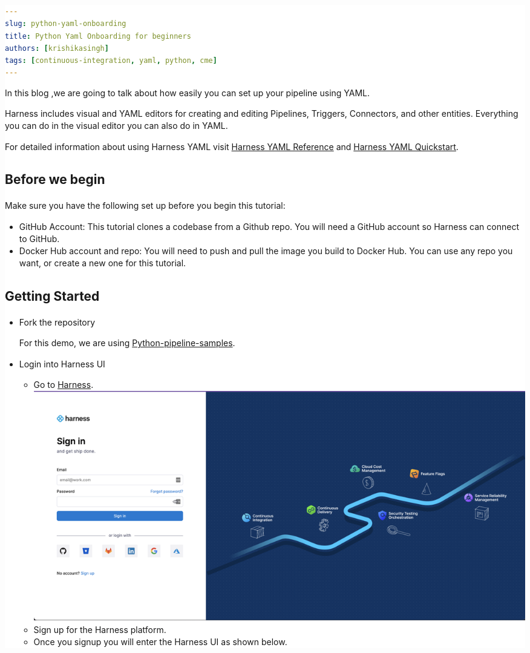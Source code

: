 ```yaml
---
slug: python-yaml-onboarding
title: Python Yaml Onboarding for beginners
authors: [krishikasingh]
tags: [continuous-integration, yaml, python, cme]
---
```


In this blog ,we are going to talk about how easily you can set up your pipeline using YAML.

Harness includes visual and YAML editors for creating and editing Pipelines, Triggers, Connectors, and other entities. Everything you can do in the visual editor you can also do in YAML.

For detailed information about using Harness YAML visit [Harness YAML Reference](https://docs.harness.io/article/xs2dfgq7s2-yaml-reference-cd-pipeline) and [Harness YAML Quickstart](https://docs.harness.io/article/1eishcolt3-harness-yaml-quickstart).

## Before we begin

Make sure you have the following set up before you begin this tutorial:

- GitHub Account: This tutorial clones a codebase from a Github repo. You will need a GitHub account so Harness can connect to GitHub.
- Docker Hub account and repo: You will need to push and pull the image you build to Docker Hub. You can use any repo you want, or create a new one for this tutorial.

## Getting Started

- Fork the repository

  For this demo, we are using [Python-pipeline-samples](https://github.com/harness-community/python-pipeline-samples).

- Login into Harness UI

  - Go to [Harness](https://app.harness.io).
    ![](./signup.png)
  - Sign up for the Harness platform.
  - Once you signup you will enter the Harness UI as shown below.